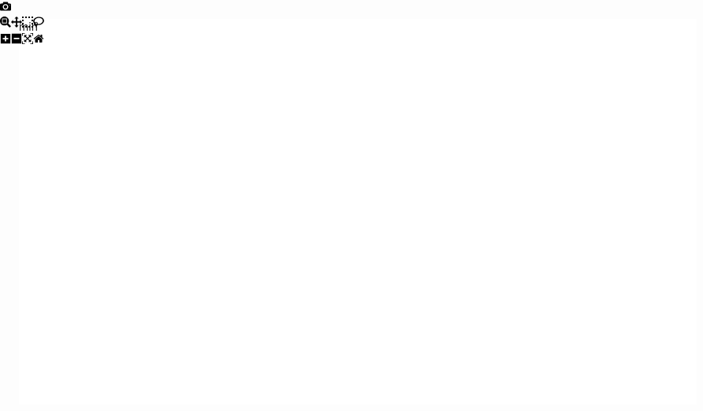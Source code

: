 min</text></g></g></g></g><g class="menulayer"></g><g class="zoomlayer"></g></svg><div class="modebar-container" style="position: absolute; top: 0px; right: 0px; width: 100%;"><div id="modebar-fe741e" class="modebar modebar--hover ease-bg"><div class="modebar-group"><a rel="tooltip" class="modebar-btn" data-title="Download plot as a png" data-toggle="false" data-gravity="n"><svg viewBox="0 0 1000 1000" class="icon" height="1em" width="1em"><path d="m500 450c-83 0-150-67-150-150 0-83 67-150 150-150 83 0 150 67 150 150 0 83-67 150-150 150z m400 150h-120c-16 0-34 13-39 29l-31 93c-6 15-23 28-40 28h-340c-16 0-34-13-39-28l-31-94c-6-15-23-28-40-28h-120c-55 0-100-45-100-100v-450c0-55 45-100 100-100h800c55 0 100 45 100 100v450c0 55-45 100-100 100z m-400-550c-138 0-250 112-250 250 0 138 112 250 250 250 138 0 250-112 250-250 0-138-112-250-250-250z m365 380c-19 0-35 16-35 35 0 19 16 35 35 35 19 0 35-16 35-35 0-19-16-35-35-35z" transform="matrix(1 0 0 -1 0 850)"></path></svg></a></div><div class="modebar-group"><a rel="tooltip" class="modebar-btn active" data-title="Zoom" data-attr="dragmode" data-val="zoom" data-toggle="false" data-gravity="n"><svg viewBox="0 0 1000 1000" class="icon" height="1em" width="1em"><path d="m1000-25l-250 251c40 63 63 138 63 218 0 224-182 406-407 406-224 0-406-182-406-406s183-406 407-406c80 0 155 22 218 62l250-250 125 125z m-812 250l0 438 437 0 0-438-437 0z m62 375l313 0 0-312-313 0 0 312z" transform="matrix(1 0 0 -1 0 850)"></path></svg></a><a rel="tooltip" class="modebar-btn" data-title="Pan" data-attr="dragmode" data-val="pan" data-toggle="false" data-gravity="n"><svg viewBox="0 0 1000 1000" class="icon" height="1em" width="1em"><path d="m1000 350l-187 188 0-125-250 0 0 250 125 0-188 187-187-187 125 0 0-250-250 0 0 125-188-188 186-187 0 125 252 0 0-250-125 0 187-188 188 188-125 0 0 250 250 0 0-126 187 188z" transform="matrix(1 0 0 -1 0 850)"></path></svg></a><a rel="tooltip" class="modebar-btn" data-title="Box Select" data-attr="dragmode" data-val="select" data-toggle="false" data-gravity="n"><svg viewBox="0 0 1000 1000" class="icon" height="1em" width="1em"><path d="m0 850l0-143 143 0 0 143-143 0z m286 0l0-143 143 0 0 143-143 0z m285 0l0-143 143 0 0 143-143 0z m286 0l0-143 143 0 0 143-143 0z m-857-286l0-143 143 0 0 143-143 0z m857 0l0-143 143 0 0 143-143 0z m-857-285l0-143 143 0 0 143-143 0z m857 0l0-143 143 0 0 143-143 0z m-857-286l0-143 143 0 0 143-143 0z m286 0l0-143 143 0 0 143-143 0z m285 0l0-143 143 0 0 143-143 0z m286 0l0-143 143 0 0 143-143 0z" transform="matrix(1 0 0 -1 0 850)"></path></svg></a><a rel="tooltip" class="modebar-btn" data-title="Lasso Select" data-attr="dragmode" data-val="lasso" data-toggle="false" data-gravity="n"><svg viewBox="0 0 1031 1000" class="icon" height="1em" width="1em"><path d="m1018 538c-36 207-290 336-568 286-277-48-473-256-436-463 10-57 36-108 76-151-13-66 11-137 68-183 34-28 75-41 114-42l-55-70 0 0c-2-1-3-2-4-3-10-14-8-34 5-45 14-11 34-8 45 4 1 1 2 3 2 5l0 0 113 140c16 11 31 24 45 40 4 3 6 7 8 11 48-3 100 0 151 9 278 48 473 255 436 462z m-624-379c-80 14-149 48-197 96 42 42 109 47 156 9 33-26 47-66 41-105z m-187-74c-19 16-33 37-39 60 50-32 109-55 174-68-42-25-95-24-135 8z m360 75c-34-7-69-9-102-8 8 62-16 128-68 170-73 59-175 54-244-5-9 20-16 40-20 61-28 159 121 317 333 354s407-60 434-217c28-159-121-318-333-355z" transform="matrix(1 0 0 -1 0 850)"></path></svg></a></div><div class="modebar-group"><a rel="tooltip" class="modebar-btn" data-title="Zoom in" data-attr="zoom" data-val="in" data-toggle="false" data-gravity="n"><svg viewBox="0 0 875 1000" class="icon" height="1em" width="1em"><path d="m1 787l0-875 875 0 0 875-875 0z m687-500l-187 0 0-187-125 0 0 187-188 0 0 125 188 0 0 187 125 0 0-187 187 0 0-125z" transform="matrix(1 0 0 -1 0 850)"></path></svg></a><a rel="tooltip" class="modebar-btn" data-title="Zoom out" data-attr="zoom" data-val="out" data-toggle="false" data-gravity="n"><svg viewBox="0 0 875 1000" class="icon" height="1em" width="1em"><path d="m0 788l0-876 875 0 0 876-875 0z m688-500l-500 0 0 125 500 0 0-125z" transform="matrix(1 0 0 -1 0 850)"></path></svg></a><a rel="tooltip" class="modebar-btn" data-title="Autoscale" data-attr="zoom" data-val="auto" data-toggle="false" data-gravity="n"><svg viewBox="0 0 1000 1000" class="icon" height="1em" width="1em"><path d="m250 850l-187 0-63 0 0-62 0-188 63 0 0 188 187 0 0 62z m688 0l-188 0 0-62 188 0 0-188 62 0 0 188 0 62-62 0z m-875-938l0 188-63 0 0-188 0-62 63 0 187 0 0 62-187 0z m875 188l0-188-188 0 0-62 188 0 62 0 0 62 0 188-62 0z m-125 188l-1 0-93-94-156 156 156 156 92-93 2 0 0 250-250 0 0-2 93-92-156-156-156 156 94 92 0 2-250 0 0-250 0 0 93 93 157-156-157-156-93 94 0 0 0-250 250 0 0 0-94 93 156 157 156-157-93-93 0 0 250 0 0 250z" transform="matrix(1 0 0 -1 0 850)"></path></svg></a><a rel="tooltip" class="modebar-btn" data-title="Reset axes" data-attr="zoom" data-val="reset" data-toggle="false" data-gravity="n"><svg viewBox="0 0 928.6 1000" class="icon" height="1em" width="1em"><path d="m786 296v-267q0-15-11-26t-25-10h-214v214h-143v-214h-214q-15 0-25 10t-11 26v267q0 1 0 2t0 2l321 264 321-264q1-1 1-4z m124 39l-34-41q-5-5-12-6h-2q-7 0-12 3l-386 322-386-322q-7-4-13-4-7 2-12 7l-35 41q-4 5-3 13t6 12l401 334q18 15 42 15t43-15l136-114v109q0 8 5 13t13 5h107q8 0 13-5t5-13v-227l122-102q5-5 6-12t-4-13z" transform="matrix(1 0 0 -1 0 850)"></path></svg></a></div></div></div><svg class="main-svg" xmlns="http://www.w3.org/2000/svg" xmlns:xlink="http://www.w3.org/1999/xlink" width="700" height="450"><g class="hoverlayer"></g></svg></div></div></div>
